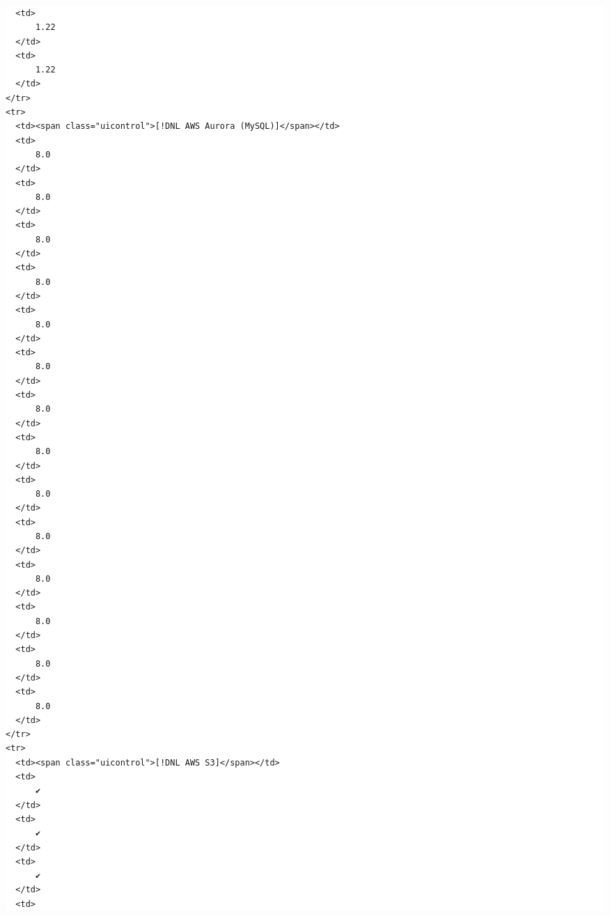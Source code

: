       <td>
          1.22
      </td>
      <td>
          1.22
      </td>
    </tr>
    <tr>
      <td><span class="uicontrol">[!DNL AWS Aurora (MySQL)]</span></td>
      <td>
          8.0
      </td>
      <td>
          8.0
      </td>
      <td>
          8.0
      </td>
      <td>
          8.0
      </td>
      <td>
          8.0
      </td>
      <td>
          8.0
      </td>
      <td>
          8.0
      </td>
      <td>
          8.0
      </td>
      <td>
          8.0
      </td>
      <td>
          8.0
      </td>
      <td>
          8.0
      </td>
      <td>
          8.0
      </td>
      <td>
          8.0
      </td>
      <td>
          8.0
      </td>
    </tr>
    <tr>
      <td><span class="uicontrol">[!DNL AWS S3]</span></td>
      <td>
          ✔️
      </td>
      <td>
          ✔️
      </td>
      <td>
          ✔️
      </td>
      <td>